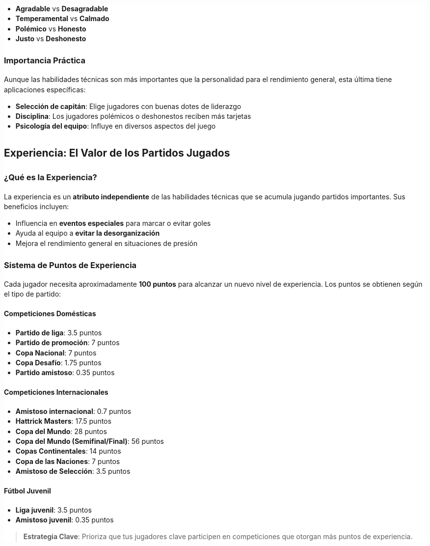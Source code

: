 - **Agradable** vs **Desagradable**
- **Temperamental** vs **Calmado**
- **Polémico** vs **Honesto**
- **Justo** vs **Deshonesto**

### Importancia Práctica

Aunque las habilidades técnicas son más importantes que la personalidad para el rendimiento general, esta última tiene aplicaciones específicas:

- **Selección de capitán**: Elige jugadores con buenas dotes de liderazgo
- **Disciplina**: Los jugadores polémicos o deshonestos reciben más tarjetas
- **Psicología del equipo**: Influye en diversos aspectos del juego

## Experiencia: El Valor de los Partidos Jugados

### ¿Qué es la Experiencia?

La experiencia es un **atributo independiente** de las habilidades técnicas que se acumula jugando partidos importantes. Sus beneficios incluyen:

- Influencia en **eventos especiales** para marcar o evitar goles
- Ayuda al equipo a **evitar la desorganización**
- Mejora el rendimiento general en situaciones de presión

### Sistema de Puntos de Experiencia

Cada jugador necesita aproximadamente **100 puntos** para alcanzar un nuevo nivel de experiencia. Los puntos se obtienen según el tipo de partido:

#### Competiciones Domésticas

- **Partido de liga**: 3.5 puntos
- **Partido de promoción**: 7 puntos
- **Copa Nacional**: 7 puntos
- **Copa Desafío**: 1.75 puntos
- **Partido amistoso**: 0.35 puntos

#### Competiciones Internacionales

- **Amistoso internacional**: 0.7 puntos
- **Hattrick Masters**: 17.5 puntos
- **Copa del Mundo**: 28 puntos
- **Copa del Mundo (Semifinal/Final)**: 56 puntos
- **Copas Continentales**: 14 puntos
- **Copa de las Naciones**: 7 puntos
- **Amistoso de Selección**: 3.5 puntos

#### Fútbol Juvenil

- **Liga juvenil**: 3.5 puntos
- **Amistoso juvenil**: 0.35 puntos

> **Estrategia Clave**: Prioriza que tus jugadores clave participen en competiciones que otorgan más puntos de experiencia.
